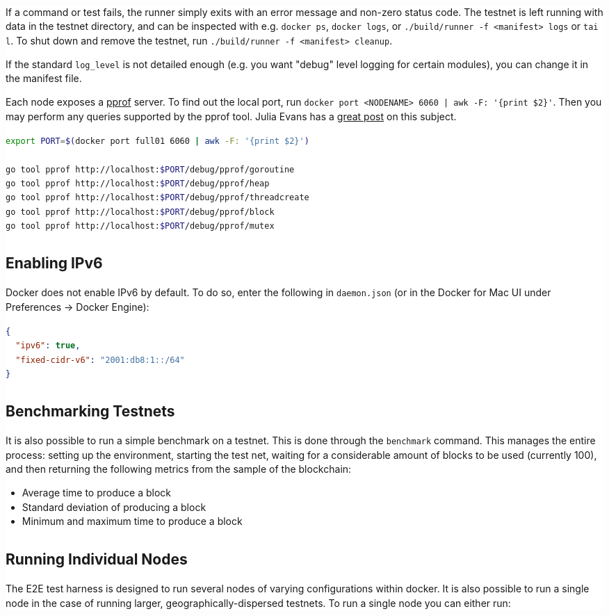 If a command or test fails, the runner simply exits with an error message and
non-zero status code. The testnet is left running with data in the testnet
directory, and can be inspected with e.g. `docker ps`, `docker logs`, or
`./build/runner -f <manifest> logs` or `tail`. To shut down and remove the
testnet, run `./build/runner -f <manifest> cleanup`.

If the standard `log_level` is not detailed enough (e.g. you want "debug" level
logging for certain modules), you can change it in the manifest file.

Each node exposes a [pprof](https://golang.org/pkg/runtime/pprof/) server. To
find out the local port, run `docker port <NODENAME> 6060 | awk -F: '{print
$2}'`. Then you may perform any queries supported by the pprof tool. Julia
Evans has a [great
post](https://jvns.ca/blog/2017/09/24/profiling-go-with-pprof/) on this
subject.

```bash
export PORT=$(docker port full01 6060 | awk -F: '{print $2}')

go tool pprof http://localhost:$PORT/debug/pprof/goroutine
go tool pprof http://localhost:$PORT/debug/pprof/heap
go tool pprof http://localhost:$PORT/debug/pprof/threadcreate
go tool pprof http://localhost:$PORT/debug/pprof/block
go tool pprof http://localhost:$PORT/debug/pprof/mutex
```

## Enabling IPv6

Docker does not enable IPv6 by default. To do so, enter the following in
`daemon.json` (or in the Docker for Mac UI under Preferences → Docker Engine):

```json
{
  "ipv6": true,
  "fixed-cidr-v6": "2001:db8:1::/64"
}
```

## Benchmarking Testnets

It is also possible to run a simple benchmark on a testnet. This is done through the `benchmark` command. This manages the entire process: setting up the environment, starting the test net, waiting for a considerable amount of blocks to be used (currently 100), and then returning the following metrics from the sample of the blockchain:

* Average time to produce a block
* Standard deviation of producing a block
* Minimum and maximum time to produce a block

## Running Individual Nodes

The E2E test harness is designed to run several nodes of varying configurations within docker. It is also possible to run a single node in the case of running larger, geographically-dispersed testnets. To run a single node you can either run:
